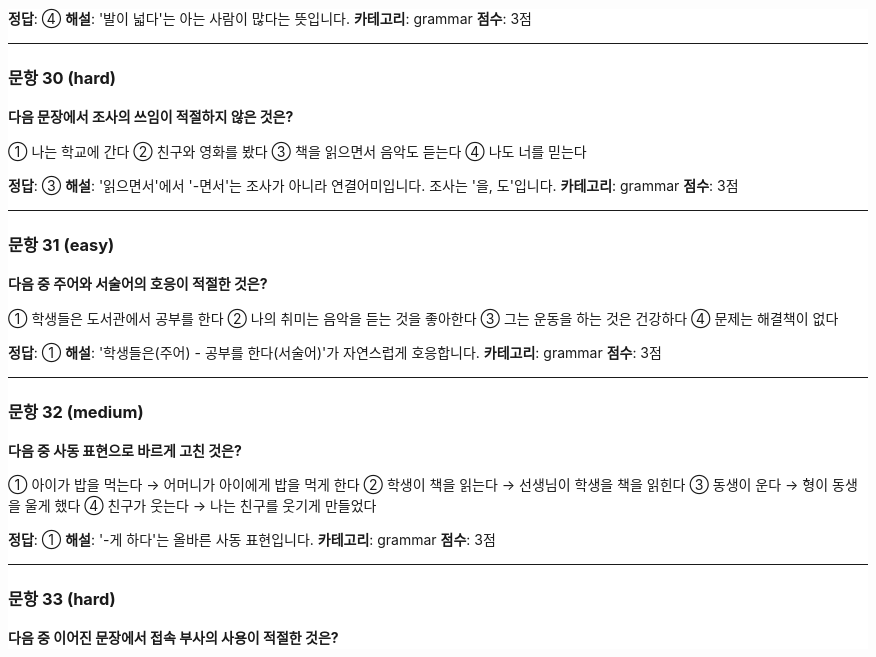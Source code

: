 **정답**: ④
**해설**: '발이 넓다'는 아는 사람이 많다는 뜻입니다.
**카테고리**: grammar
**점수**: 3점

---

### 문항 30 (hard)
**다음 문장에서 조사의 쓰임이 적절하지 않은 것은?**

① 나는 학교에 간다
② 친구와 영화를 봤다
③ 책을 읽으면서 음악도 듣는다
④ 나도 너를 믿는다

**정답**: ③
**해설**: '읽으면서'에서 '-면서'는 조사가 아니라 연결어미입니다. 조사는 '을, 도'입니다.
**카테고리**: grammar
**점수**: 3점

---

### 문항 31 (easy)
**다음 중 주어와 서술어의 호응이 적절한 것은?**

① 학생들은 도서관에서 공부를 한다
② 나의 취미는 음악을 듣는 것을 좋아한다
③ 그는 운동을 하는 것은 건강하다
④ 문제는 해결책이 없다

**정답**: ①
**해설**: '학생들은(주어) - 공부를 한다(서술어)'가 자연스럽게 호응합니다.
**카테고리**: grammar
**점수**: 3점

---

### 문항 32 (medium)
**다음 중 사동 표현으로 바르게 고친 것은?**

① 아이가 밥을 먹는다 → 어머니가 아이에게 밥을 먹게 한다
② 학생이 책을 읽는다 → 선생님이 학생을 책을 읽힌다
③ 동생이 운다 → 형이 동생을 울게 했다
④ 친구가 웃는다 → 나는 친구를 웃기게 만들었다

**정답**: ①
**해설**: '-게 하다'는 올바른 사동 표현입니다.
**카테고리**: grammar
**점수**: 3점

---

### 문항 33 (hard)
**다음 중 이어진 문장에서 접속 부사의 사용이 적절한 것은?**
